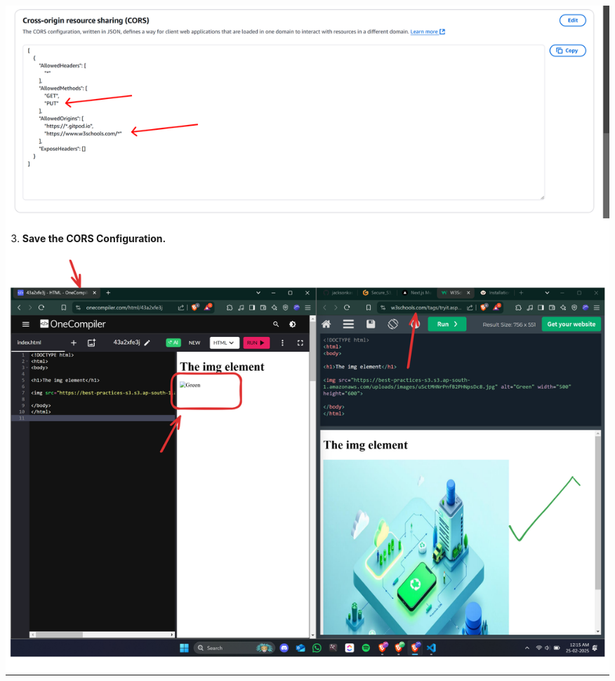 ![Configure CORS (Cross-Origin Resource Sharing)](/public/s3-guide/Image%204.png)

3. **Save the CORS Configuration.**

![S3 CORS Example](/public/s3-guide/s3-example.png)

---
